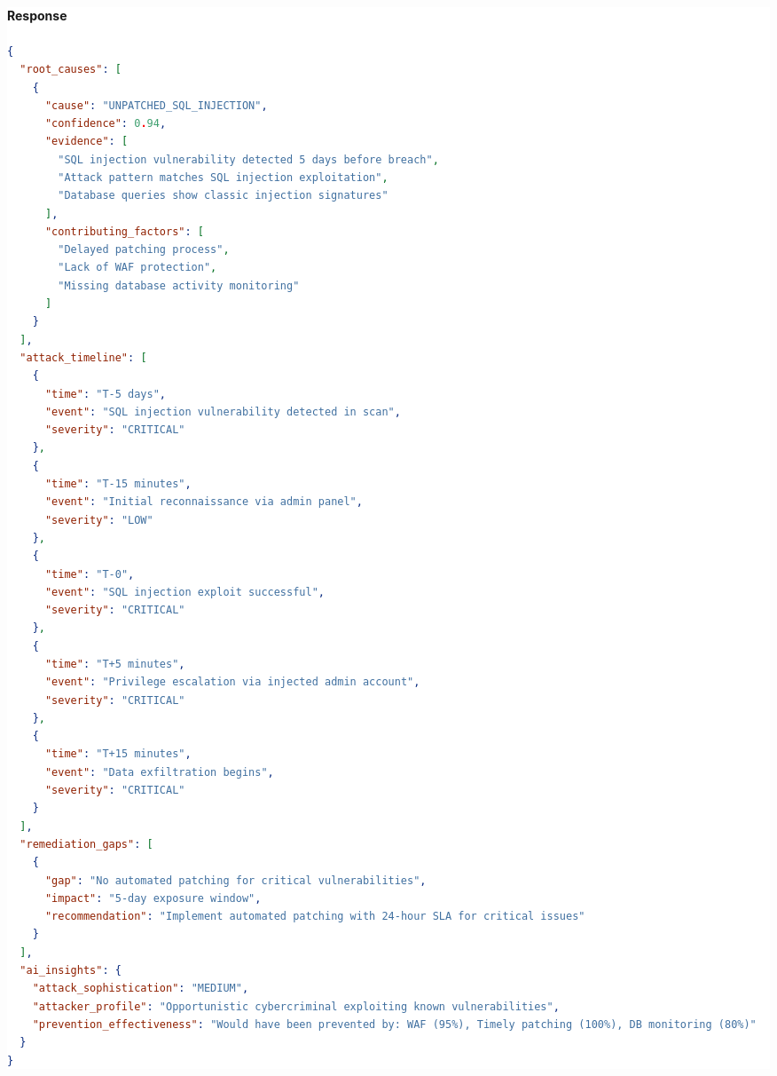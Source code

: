 #### Response

```json
{
  "root_causes": [
    {
      "cause": "UNPATCHED_SQL_INJECTION",
      "confidence": 0.94,
      "evidence": [
        "SQL injection vulnerability detected 5 days before breach",
        "Attack pattern matches SQL injection exploitation",
        "Database queries show classic injection signatures"
      ],
      "contributing_factors": [
        "Delayed patching process",
        "Lack of WAF protection",
        "Missing database activity monitoring"
      ]
    }
  ],
  "attack_timeline": [
    {
      "time": "T-5 days",
      "event": "SQL injection vulnerability detected in scan",
      "severity": "CRITICAL"
    },
    {
      "time": "T-15 minutes",
      "event": "Initial reconnaissance via admin panel",
      "severity": "LOW"
    },
    {
      "time": "T-0",
      "event": "SQL injection exploit successful",
      "severity": "CRITICAL"
    },
    {
      "time": "T+5 minutes",
      "event": "Privilege escalation via injected admin account",
      "severity": "CRITICAL"
    },
    {
      "time": "T+15 minutes",
      "event": "Data exfiltration begins",
      "severity": "CRITICAL"
    }
  ],
  "remediation_gaps": [
    {
      "gap": "No automated patching for critical vulnerabilities",
      "impact": "5-day exposure window",
      "recommendation": "Implement automated patching with 24-hour SLA for critical issues"
    }
  ],
  "ai_insights": {
    "attack_sophistication": "MEDIUM",
    "attacker_profile": "Opportunistic cybercriminal exploiting known vulnerabilities",
    "prevention_effectiveness": "Would have been prevented by: WAF (95%), Timely patching (100%), DB monitoring (80%)"
  }
}
```
